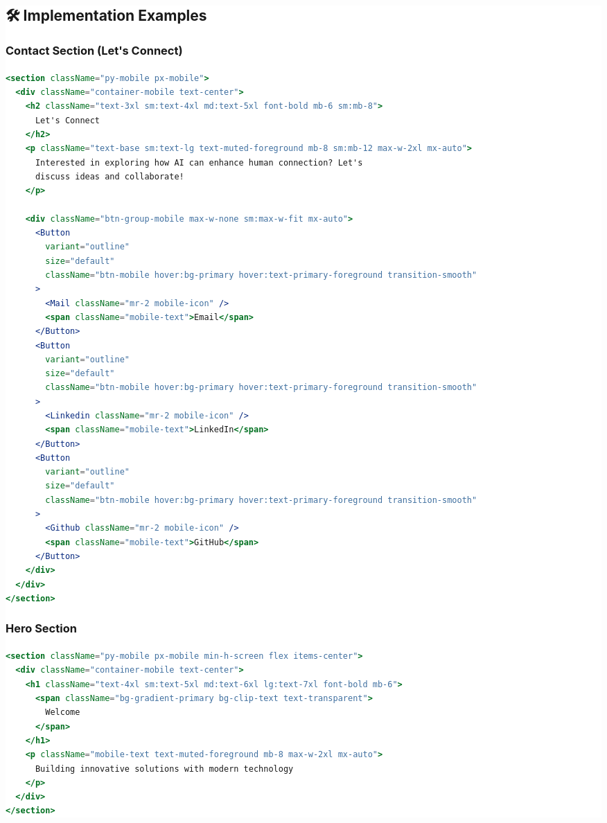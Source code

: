 ## 🛠️ Implementation Examples

### Contact Section (Let's Connect)
```jsx
<section className="py-mobile px-mobile">
  <div className="container-mobile text-center">
    <h2 className="text-3xl sm:text-4xl md:text-5xl font-bold mb-6 sm:mb-8">
      Let's Connect
    </h2>
    <p className="text-base sm:text-lg text-muted-foreground mb-8 sm:mb-12 max-w-2xl mx-auto">
      Interested in exploring how AI can enhance human connection? Let's
      discuss ideas and collaborate!
    </p>

    <div className="btn-group-mobile max-w-none sm:max-w-fit mx-auto">
      <Button
        variant="outline"
        size="default"
        className="btn-mobile hover:bg-primary hover:text-primary-foreground transition-smooth"
      >
        <Mail className="mr-2 mobile-icon" />
        <span className="mobile-text">Email</span>
      </Button>
      <Button
        variant="outline" 
        size="default"
        className="btn-mobile hover:bg-primary hover:text-primary-foreground transition-smooth"
      >
        <Linkedin className="mr-2 mobile-icon" />
        <span className="mobile-text">LinkedIn</span>
      </Button>
      <Button
        variant="outline"
        size="default" 
        className="btn-mobile hover:bg-primary hover:text-primary-foreground transition-smooth"
      >
        <Github className="mr-2 mobile-icon" />
        <span className="mobile-text">GitHub</span>
      </Button>
    </div>
  </div>
</section>
```

### Hero Section
```jsx
<section className="py-mobile px-mobile min-h-screen flex items-center">
  <div className="container-mobile text-center">
    <h1 className="text-4xl sm:text-5xl md:text-6xl lg:text-7xl font-bold mb-6">
      <span className="bg-gradient-primary bg-clip-text text-transparent">
        Welcome
      </span>
    </h1>
    <p className="mobile-text text-muted-foreground mb-8 max-w-2xl mx-auto">
      Building innovative solutions with modern technology
    </p>
  </div>
</section>
```
